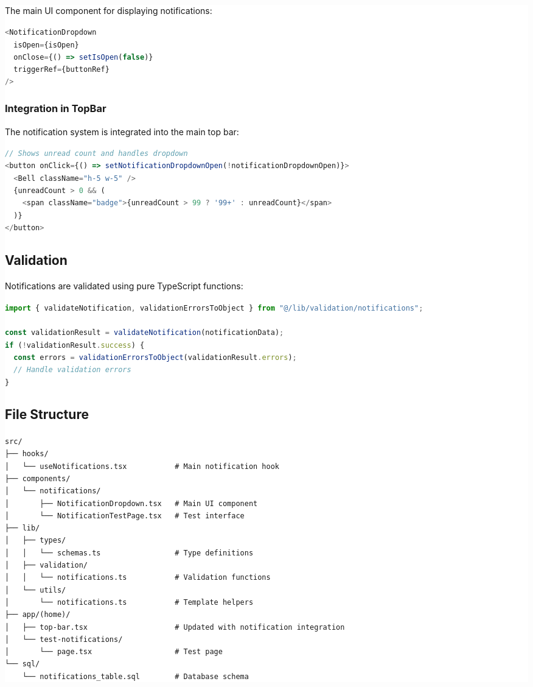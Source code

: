 The main UI component for displaying notifications:

```typescript
<NotificationDropdown
  isOpen={isOpen}
  onClose={() => setIsOpen(false)}
  triggerRef={buttonRef}
/>
```

### Integration in TopBar

The notification system is integrated into the main top bar:

```typescript
// Shows unread count and handles dropdown
<button onClick={() => setNotificationDropdownOpen(!notificationDropdownOpen)}>
  <Bell className="h-5 w-5" />
  {unreadCount > 0 && (
    <span className="badge">{unreadCount > 99 ? '99+' : unreadCount}</span>
  )}
</button>
```

## Validation

Notifications are validated using pure TypeScript functions:

```typescript
import { validateNotification, validationErrorsToObject } from "@/lib/validation/notifications";

const validationResult = validateNotification(notificationData);
if (!validationResult.success) {
  const errors = validationErrorsToObject(validationResult.errors);
  // Handle validation errors
}
```

## File Structure

```
src/
├── hooks/
│   └── useNotifications.tsx           # Main notification hook
├── components/
│   └── notifications/
│       ├── NotificationDropdown.tsx   # Main UI component
│       └── NotificationTestPage.tsx   # Test interface
├── lib/
│   ├── types/
│   │   └── schemas.ts                 # Type definitions
│   ├── validation/
│   │   └── notifications.ts           # Validation functions
│   └── utils/
│       └── notifications.ts           # Template helpers
├── app/(home)/
│   ├── top-bar.tsx                    # Updated with notification integration
│   └── test-notifications/
│       └── page.tsx                   # Test page
└── sql/
    └── notifications_table.sql        # Database schema
```
